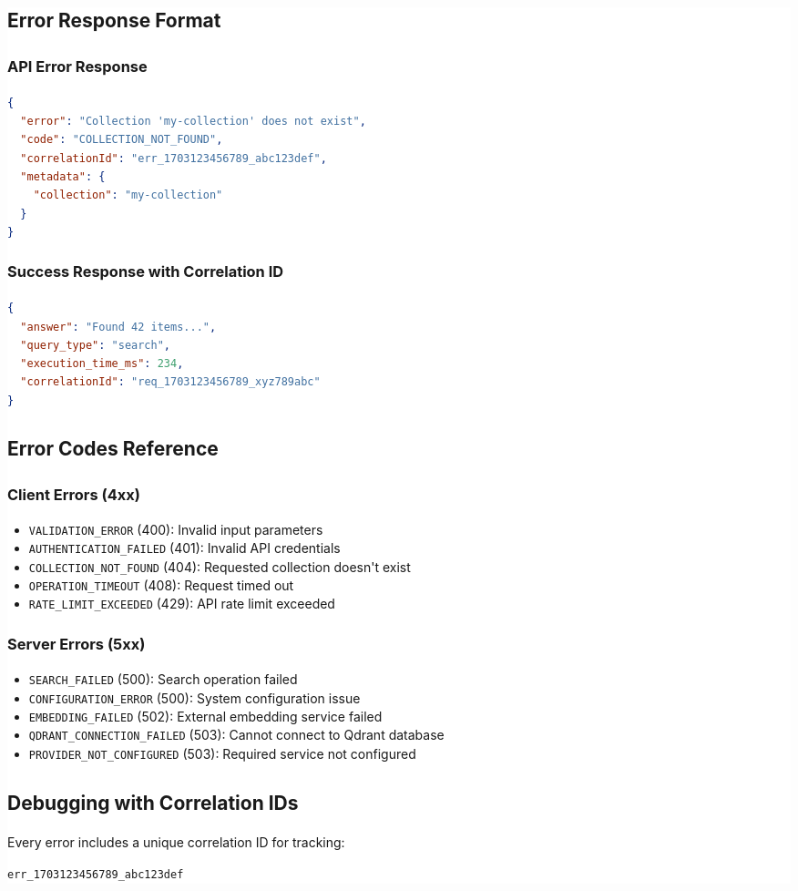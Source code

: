 ## Error Response Format

### API Error Response

```json
{
  "error": "Collection 'my-collection' does not exist",
  "code": "COLLECTION_NOT_FOUND",
  "correlationId": "err_1703123456789_abc123def",
  "metadata": {
    "collection": "my-collection"
  }
}
```

### Success Response with Correlation ID

```json
{
  "answer": "Found 42 items...",
  "query_type": "search",
  "execution_time_ms": 234,
  "correlationId": "req_1703123456789_xyz789abc"
}
```

## Error Codes Reference

### Client Errors (4xx)

- `VALIDATION_ERROR` (400): Invalid input parameters
- `AUTHENTICATION_FAILED` (401): Invalid API credentials
- `COLLECTION_NOT_FOUND` (404): Requested collection doesn't exist
- `OPERATION_TIMEOUT` (408): Request timed out
- `RATE_LIMIT_EXCEEDED` (429): API rate limit exceeded

### Server Errors (5xx)

- `SEARCH_FAILED` (500): Search operation failed
- `CONFIGURATION_ERROR` (500): System configuration issue
- `EMBEDDING_FAILED` (502): External embedding service failed
- `QDRANT_CONNECTION_FAILED` (503): Cannot connect to Qdrant database
- `PROVIDER_NOT_CONFIGURED` (503): Required service not configured

## Debugging with Correlation IDs

Every error includes a unique correlation ID for tracking:

```
err_1703123456789_abc123def
```
